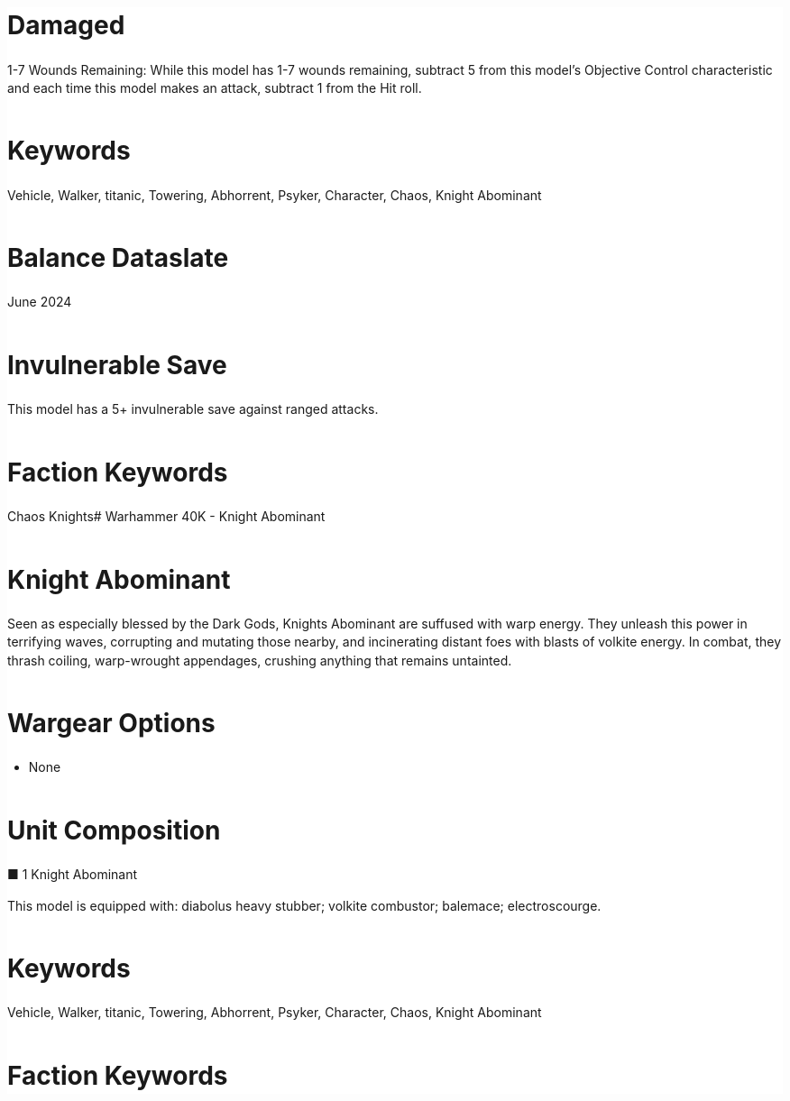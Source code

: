 # Damaged

1-7 Wounds Remaining: While this model has 1-7 wounds remaining, subtract 5 from this model’s Objective Control characteristic and each time this model makes an attack, subtract 1 from the Hit roll.

# Keywords

Vehicle, Walker, titanic, Towering, Abhorrent, Psyker, Character, Chaos, Knight Abominant

# Balance Dataslate

June 2024

# Invulnerable Save

This model has a 5+ invulnerable save against ranged attacks.

# Faction Keywords

Chaos Knights# Warhammer 40K - Knight Abominant

# Knight Abominant

Seen as especially blessed by the Dark Gods, Knights Abominant are suffused with warp energy. They unleash this power in terrifying waves, corrupting and mutating those nearby, and incinerating distant foes with blasts of volkite energy. In combat, they thrash coiling, warp-wrought appendages, crushing anything that remains untainted.

# Wargear Options

- None

# Unit Composition

■ 1 Knight Abominant

This model is equipped with: diabolus heavy stubber; volkite combustor; balemace; electroscourge.

# Keywords

Vehicle, Walker, titanic, Towering, Abhorrent, Psyker, Character, Chaos, Knight Abominant

# Faction Keywords
